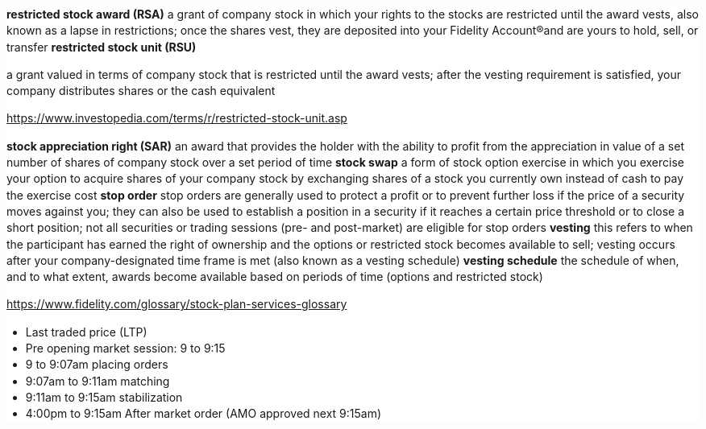 </tr>
<tr class="odd">
<td><strong>restricted stock award (RSA)</strong></td>
<td>a grant of company stock in which your rights to the stocks are restricted until the award vests, also known as a lapse in restrictions; once the shares vest, they are deposited into your Fidelity Account®and are yours to hold, sell, or transfer</td>
</tr>
<tr class="even">
<td><strong>restricted stock unit (RSU)</strong></td>
<td><p>a grant valued in terms of company stock that is restricted until the award vests; after the vesting requirement is satisfied, your company distributes shares or the cash equivalent</p>
<p></p>
<p><a href="https://www.investopedia.com/terms/r/restricted-stock-unit.asp">https://www.investopedia.com/terms/r/restricted-stock-unit.asp</a></p></td>
</tr>
<tr class="odd">
<td><strong>stock appreciation right (SAR)</strong></td>
<td>an award that provides the holder with the ability to profit from the appreciation in value of a set number of shares of company stock over a set period of time</td>
</tr>
<tr class="even">
<td><strong>stock swap</strong></td>
<td>a form of stock option exercise in which you exercise your option to acquire shares of your company stock by exchanging shares of a stock you currently own instead of cash to pay the exercise cost</td>
</tr>
<tr class="odd">
<td><strong>stop order</strong></td>
<td>stop orders are generally used to protect a profit or to prevent further loss if the price of a security moves against you; they can also be used to establish a position in a security if it reaches a certain price threshold or to close a short position; not all securities or trading sessions (pre- and post-market) are eligible for stop orders</td>
</tr>
<tr class="even">
<td><strong>vesting</strong></td>
<td>this refers to when the participant has earned the right of ownership and the options or restricted stock becomes available to sell; vesting occurs after your company-designated time frame is met (also known as a vesting schedule)</td>
</tr>
<tr class="odd">
<td><strong>vesting schedule</strong></td>
<td>the schedule of when, and to what extent, awards become available based on periods of time (options and restricted stock)</td>
</tr>
</tbody>
</table>



<https://www.fidelity.com/glossary/stock-plan-services-glossary>
-   Last traded price (LTP)
-   Pre opening market session: 9 to 9:15
-   9 to 9:07am placing orders
-   9:07am to 9:11am matching
-   9:11am to 9:15am stabilization
-   4:00pm to 9:15am After market order (AMO approved next 9:15am)
